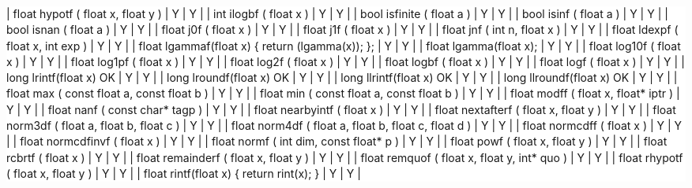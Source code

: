 | float hypotf ( float  x, float  y ) | Y | Y |
| int   ilogbf ( float  x ) | Y | Y |
| bool  isfinite ( float  a ) | Y | Y |
| bool  isinf ( float  a ) | Y | Y |
| bool  isnan ( float  a ) | Y | Y |
| float j0f ( float  x ) | Y | Y |
| float j1f ( float  x ) | Y | Y |
| float jnf ( int  n, float  x ) | Y | Y |
| float ldexpf ( float  x, int  exp ) | Y | Y |
| float lgammaf(float x) { return (lgamma(x)); }; | Y | Y |
| float lgamma(float x); | Y | Y |
| float log10f ( float  x ) | Y | Y |
| float log1pf ( float  x ) | Y | Y |
| float log2f ( float  x ) | Y | Y |
| float logbf ( float  x ) | Y | Y |
| float logf ( float  x ) | Y | Y |
| long  lrintf(float x)                         OK | Y | Y |
| long  lroundf(float x)                        OK | Y | Y |
| long  llrintf(float x)                        OK | Y | Y |
| long  llroundf(float x)                       OK | Y | Y |
| float max ( const float  a, const float  b ) | Y | Y |
| float min ( const float  a, const float  b ) | Y | Y |
| float modff ( float  x, float* iptr ) | Y | Y |
| float nanf ( const char* tagp ) | Y | Y |
| float nearbyintf ( float  x ) | Y | Y |
| float nextafterf ( float  x, float  y ) | Y | Y |
| float norm3df ( float  a, float  b, float  c ) | Y | Y |
| float norm4df ( float  a, float  b, float  c, float  d ) | Y | Y |
| float normcdff ( float  x ) | Y | Y |
| float normcdfinvf ( float  x ) | Y | Y |
| float normf ( int  dim, const float* p ) | Y | Y |
| float powf ( float  x, float  y ) | Y | Y |
| float rcbrtf ( float  x ) | Y | Y |
| float remainderf ( float  x, float  y ) | Y | Y |
| float remquof ( float  x, float  y, int* quo ) | Y | Y |
| float rhypotf ( float  x, float  y ) | Y | Y |
| float rintf(float x) { return rint(x); } | Y | Y |